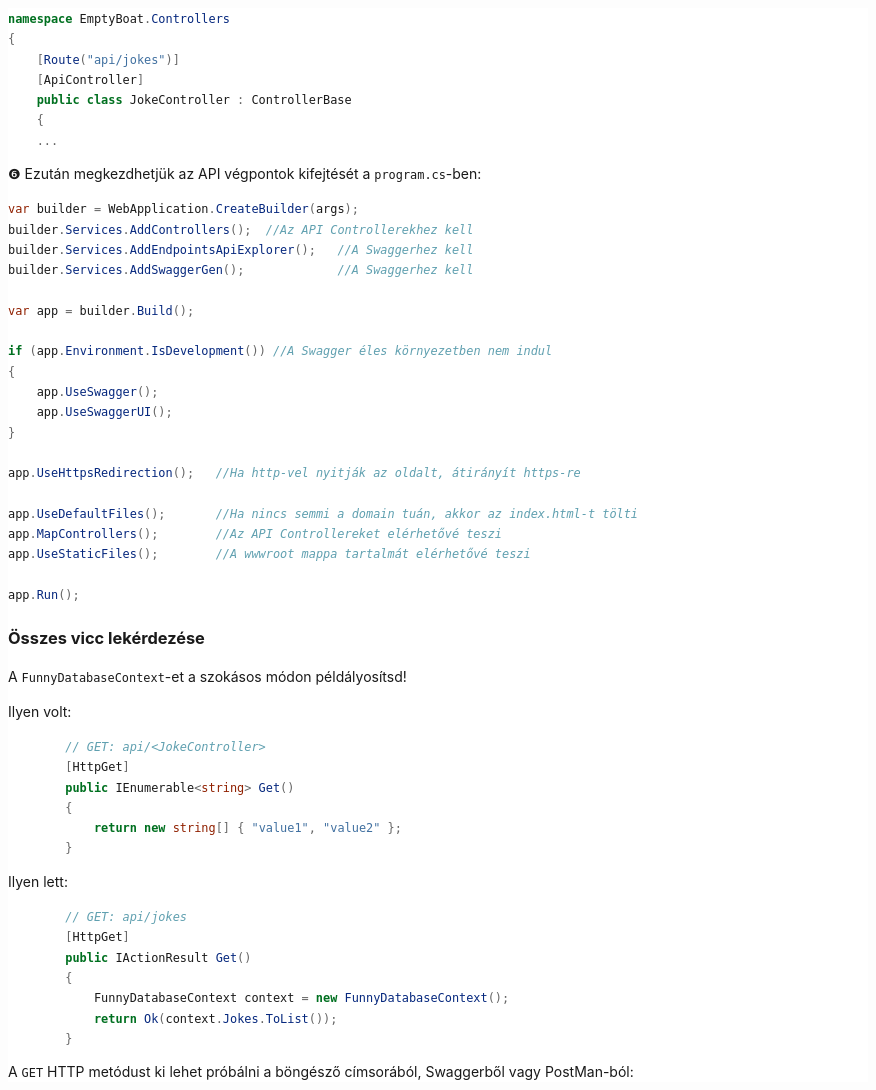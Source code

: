 ``` csharp
namespace EmptyBoat.Controllers
{
    [Route("api/jokes")]
    [ApiController]
    public class JokeController : ControllerBase
    {
    ...
```

❻ Ezután megkezdhetjük az API végpontok kifejtését a `program.cs`-ben: 

```csharp
var builder = WebApplication.CreateBuilder(args);
builder.Services.AddControllers();  //Az API Controllerekhez kell 
builder.Services.AddEndpointsApiExplorer();   //A Swaggerhez kell
builder.Services.AddSwaggerGen();             //A Swaggerhez kell

var app = builder.Build();

if (app.Environment.IsDevelopment()) //A Swagger éles környezetben nem indul
{
    app.UseSwagger();
    app.UseSwaggerUI();
}

app.UseHttpsRedirection();   //Ha http-vel nyitják az oldalt, átirányít https-re

app.UseDefaultFiles();       //Ha nincs semmi a domain tuán, akkor az index.html-t tölti
app.MapControllers();        //Az API Controllereket elérhetővé teszi
app.UseStaticFiles();        //A wwwroot mappa tartalmát elérhetővé teszi

app.Run();
```



### Összes vicc lekérdezése

A `FunnyDatabaseContext`-et a szokásos módon példályosítsd!

Ilyen volt:
``` csharp
        // GET: api/<JokeController>
        [HttpGet]
        public IEnumerable<string> Get()
        {        
            return new string[] { "value1", "value2" };
        }
```

Ilyen lett:
``` csharp
        // GET: api/jokes
        [HttpGet]
        public IActionResult Get()
        {
            FunnyDatabaseContext context = new FunnyDatabaseContext();
            return Ok(context.Jokes.ToList());
        }
```
A `GET` HTTP metódust ki lehet próbálni  a böngésző címsorából, Swaggerből vagy PostMan-ból:

